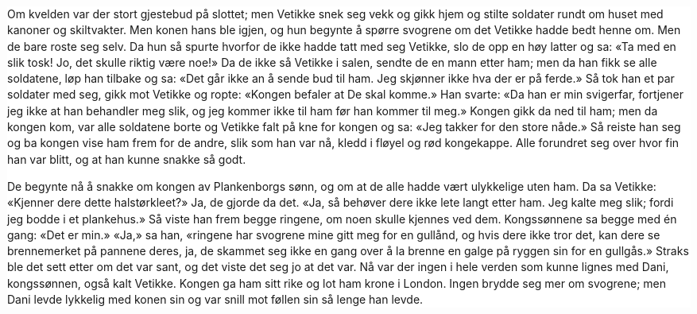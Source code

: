 Om kvelden var der stort gjestebud på slottet; men Vetikke snek seg vekk og gikk hjem og stilte soldater rundt om huset med kanoner og skiltvakter. Men konen hans ble igjen, og hun begynte å spørre svogrene om det Vetikke hadde bedt henne om. Men de bare roste seg selv. Da hun så spurte hvorfor de ikke hadde tatt med seg Vetikke, slo de opp en høy latter og sa: «Ta med en slik tosk! Jo, det skulle riktig være noe!» Da de ikke så Vetikke i salen, sendte de en mann etter ham; men da han fikk se alle soldatene, løp han tilbake og sa: «Det går ikke an å sende bud til ham. Jeg skjønner ikke hva der er på ferde.» Så tok han et par soldater med seg, gikk mot Vetikke og ropte: «Kongen befaler at De skal komme.» Han svarte: «Da han er min svigerfar, fortjener jeg ikke at han behandler meg slik, og jeg kommer ikke til ham før han kommer til meg.» Kongen gikk da ned til ham; men da kongen kom, var alle soldatene borte og Vetikke falt på kne for kongen og sa: «Jeg takker for den store nåde.» Så reiste han seg og ba kongen vise ham frem for de andre, slik som han var nå, kledd i fløyel og rød kongekappe. Alle forundret seg over hvor fin han var blitt, og at han kunne snakke så godt.

De begynte nå å snakke om kongen av Plankenborgs sønn, og om at de alle hadde vært ulykkelige uten ham. Da sa Vetikke: «Kjenner dere dette halstørkleet?» Ja, de gjorde da det. «Ja, så behøver dere ikke lete langt etter ham. Jeg kalte meg slik; fordi jeg bodde i et plankehus.» Så viste han frem begge ringene, om noen skulle kjennes ved dem. Kongssønnene sa begge med én gang: «Det er min.» «Ja,» sa han, «ringene har svogrene mine gitt meg for en gullånd, og hvis dere ikke tror det, kan dere se brennemerket på pannene deres, ja, de skammet seg ikke en gang over å la brenne en galge på ryggen sin for en gullgås.» Straks ble det sett etter om det var sant, og det viste det seg jo at det var. Nå var der ingen i hele verden som kunne lignes med Dani, kongssønnen, også kalt Vetikke. Kongen ga ham sitt rike og lot ham krone i London. Ingen brydde seg mer om svogrene; men Dani levde lykkelig med konen sin og var snill mot føllen sin så lenge han levde.
